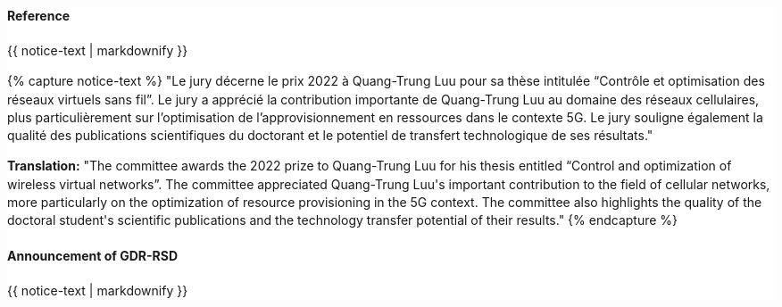 <div class="notice--success">
  <h4 class="no_toc">Reference</h4>
  {{ notice-text | markdownify }}
</div>


{% capture notice-text %}
"Le jury décerne le prix 2022 à Quang-Trung Luu pour sa thèse intitulée “Contrôle et optimisation des réseaux virtuels sans fil”.
Le jury a apprécié la  contribution importante de Quang-Trung Luu au domaine des réseaux  cellulaires, plus particulièrement sur l’optimisation de  l’approvisionnement en ressources dans le  contexte 5G. 
Le jury souligne également la qualité des publications  scientifiques du doctorant et le potentiel de transfert technologique de  ses résultats."

**Translation:**
"The committee awards the 2022 prize to Quang-Trung Luu for his thesis entitled “Control and optimization of wireless virtual networks”.
The committee appreciated Quang-Trung Luu's important contribution to the field of cellular networks, more particularly on the optimization of resource provisioning in the 5G context. 
The committee also highlights the quality of the doctoral student's scientific publications and the technology transfer potential of their results."
{% endcapture %}

<div class="notice--success">
  <h4 class="no_toc">Announcement of GDR-RSD</h4>
  {{ notice-text | markdownify }}
</div>
